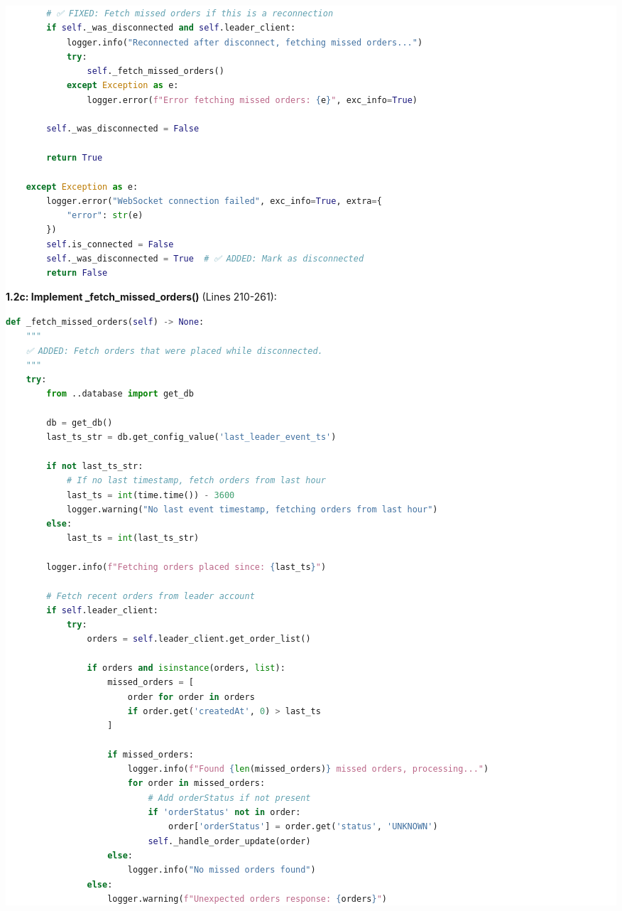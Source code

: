 ```python
        # ✅ FIXED: Fetch missed orders if this is a reconnection
        if self._was_disconnected and self.leader_client:
            logger.info("Reconnected after disconnect, fetching missed orders...")
            try:
                self._fetch_missed_orders()
            except Exception as e:
                logger.error(f"Error fetching missed orders: {e}", exc_info=True)
        
        self._was_disconnected = False
        
        return True
        
    except Exception as e:
        logger.error("WebSocket connection failed", exc_info=True, extra={
            "error": str(e)
        })
        self.is_connected = False
        self._was_disconnected = True  # ✅ ADDED: Mark as disconnected
        return False
```

**1.2c: Implement _fetch_missed_orders()** (Lines 210-261):
```python
def _fetch_missed_orders(self) -> None:
    """
    ✅ ADDED: Fetch orders that were placed while disconnected.
    """
    try:
        from ..database import get_db
        
        db = get_db()
        last_ts_str = db.get_config_value('last_leader_event_ts')
        
        if not last_ts_str:
            # If no last timestamp, fetch orders from last hour
            last_ts = int(time.time()) - 3600
            logger.warning("No last event timestamp, fetching orders from last hour")
        else:
            last_ts = int(last_ts_str)
        
        logger.info(f"Fetching orders placed since: {last_ts}")
        
        # Fetch recent orders from leader account
        if self.leader_client:
            try:
                orders = self.leader_client.get_order_list()
                
                if orders and isinstance(orders, list):
                    missed_orders = [
                        order for order in orders
                        if order.get('createdAt', 0) > last_ts
                    ]
                    
                    if missed_orders:
                        logger.info(f"Found {len(missed_orders)} missed orders, processing...")
                        for order in missed_orders:
                            # Add orderStatus if not present
                            if 'orderStatus' not in order:
                                order['orderStatus'] = order.get('status', 'UNKNOWN')
                            self._handle_order_update(order)
                    else:
                        logger.info("No missed orders found")
                else:
                    logger.warning(f"Unexpected orders response: {orders}")
```